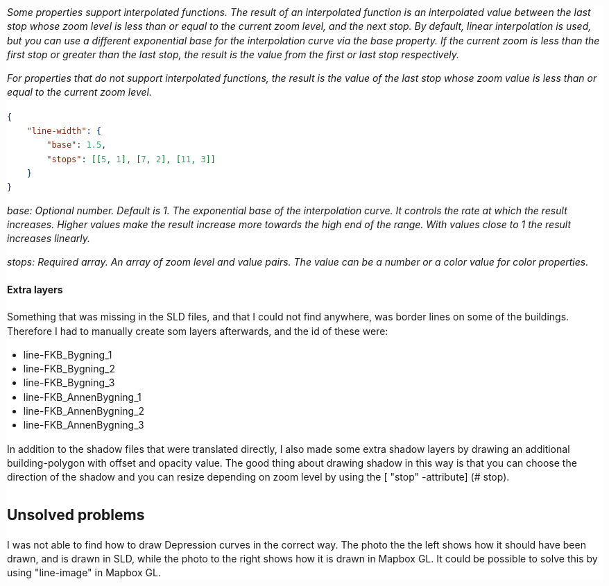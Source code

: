 *Some properties support interpolated functions. The result of an interpolated function is an interpolated value between the last stop whose zoom level is less than or equal to the current zoom level, and the next stop. By default, linear interpolation is used, but you can use a different exponential base for the interpolation curve via the base property. If the current zoom is less than the first stop or greater than the last stop, the result is the value from the first or last stop respectively.*

*For properties that do not support interpolated functions, the result is the value of the last stop whose zoom value is less than or equal to the current zoom level.*

```json
{
    "line-width": {
        "base": 1.5,
        "stops": [[5, 1], [7, 2], [11, 3]]
    }
}
```

*base: Optional number. Default is 1.
The exponential base of the interpolation curve. It controls the rate at which the result increases. Higher values make the result increase more towards the high end of the range. With values close to 1 the result increases linearly.*

*stops: Required array.
An array of zoom level and value pairs. The value can be a number or a color value for color properties.*

#### Extra layers
 Something that was missing in the SLD files, and that I could not find anywhere, was border lines on some of the buildings. Therefore I had to manually create som layers afterwards, and the id of these were:
- line-FKB_Bygning_1
- line-FKB_Bygning_2
- line-FKB_Bygning_3
- line-FKB_AnnenBygning_1
- line-FKB_AnnenBygning_2
- line-FKB_AnnenBygning_3

In addition to the shadow files that were translated directly, I also made some extra shadow layers by drawing an additional building-polygon with offset and opacity value. The good thing about drawing shadow in this way is that you can choose the direction of the shadow and you can resize depending on zoom level by using the [ "stop" -attribute] (# stop).

<a name="Unsolved problems"></a>
## Unsolved problems

I was not able to find how to draw Depression curves in the correct way.
The photo the the left shows how it should have been drawn, and is drawn in SLD, while the photo to the right shows how it is drawn in Mapbox GL. It could be possible to solve this by using "line-image" in Mapbox GL.
